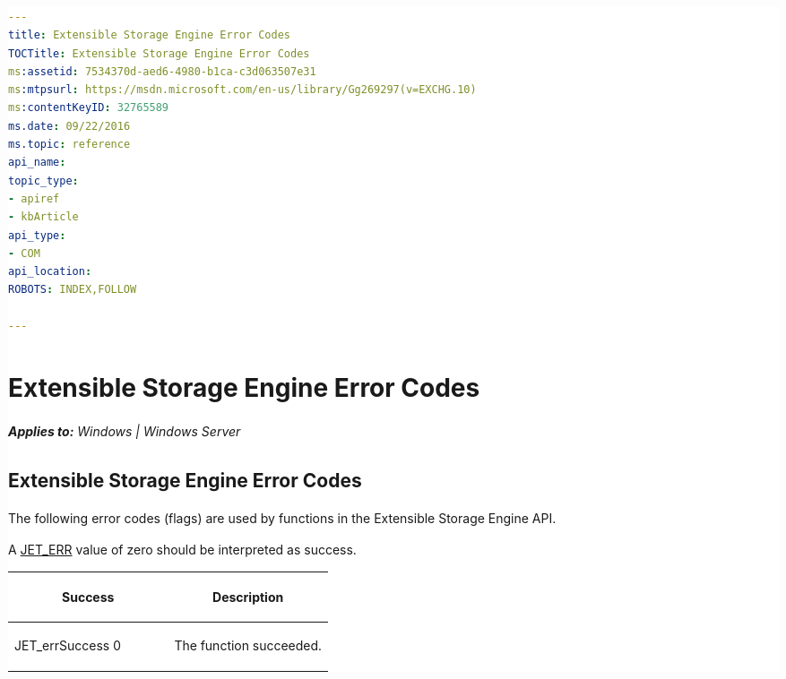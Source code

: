 ```yaml
---
title: Extensible Storage Engine Error Codes
TOCTitle: Extensible Storage Engine Error Codes
ms:assetid: 7534370d-aed6-4980-b1ca-c3d063507e31
ms:mtpsurl: https://msdn.microsoft.com/en-us/library/Gg269297(v=EXCHG.10)
ms:contentKeyID: 32765589
ms.date: 09/22/2016
ms.topic: reference
api_name: 
topic_type: 
- apiref
- kbArticle
api_type: 
- COM
api_location: 
ROBOTS: INDEX,FOLLOW

---
```


# Extensible Storage Engine Error Codes


_**Applies to:** Windows | Windows Server_

## Extensible Storage Engine Error Codes

The following error codes (flags) are used by functions in the Extensible Storage Engine API.

A [JET_ERR](gg294092\(v=exchg.10\).md) value of zero should be interpreted as success.

<table>
<colgroup>
<col style="width: 50%" />
<col style="width: 50%" />
</colgroup>
<thead>
<tr class="header">
<th><p>Success</p></th>
<th><p>Description</p></th>
</tr>
</thead>
<tbody>
<tr class="odd">
<td><p>JET_errSuccess 0</p></td>
<td><p>The function succeeded.</p></td>
</tr>
</tbody>
</table>

